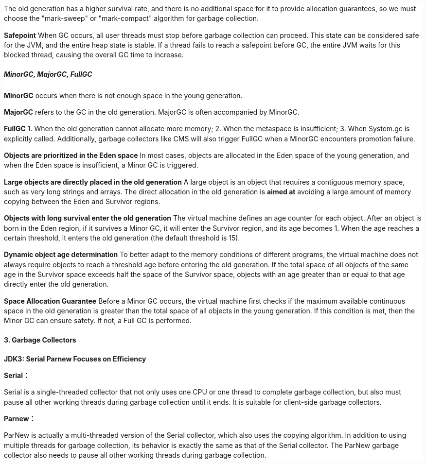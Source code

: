 The old generation has a higher survival rate, and there is no additional space for it to provide allocation guarantees, so we must choose the "mark-sweep" or "mark-compact" algorithm for garbage collection.

**Safepoint** When GC occurs, all user threads must stop before garbage collection can proceed. This state can be considered safe for the JVM, and the entire heap state is stable. If a thread fails to reach a safepoint before GC, the entire JVM waits for this blocked thread, causing the overall GC time to increase.

##### **MinorGC, MajorGC, FullGC**

**MinorGC** occurs when there is not enough space in the young generation.

**MajorGC** refers to the GC in the old generation. MajorGC is often accompanied by MinorGC.

**FullGC** 1. When the old generation cannot allocate more memory; 2. When the metaspace is insufficient; 3. When System.gc is explicitly called. Additionally, garbage collectors like CMS will also trigger FullGC when a MinorGC encounters promotion failure.

**Objects are prioritized in the Eden space** In most cases, objects are allocated in the Eden space of the young generation, and when the Eden space is insufficient, a Minor GC is triggered.

**Large objects are directly placed in the old generation** A large object is an object that requires a contiguous memory space, such as very long strings and arrays. The direct allocation in the old generation is **aimed at** avoiding a large amount of memory copying between the Eden and Survivor regions.

**Objects with long survival enter the old generation** The virtual machine defines an age counter for each object. After an object is born in the Eden region, if it survives a Minor GC, it will enter the Survivor region, and its age becomes 1. When the age reaches a certain threshold, it enters the old generation (the default threshold is 15).

**Dynamic object age determination** To better adapt to the memory conditions of different programs, the virtual machine does not always require objects to reach a threshold age before entering the old generation. If the total space of all objects of the same age in the Survivor space exceeds half the space of the Survivor space, objects with an age greater than or equal to that age directly enter the old generation.

**Space Allocation Guarantee** Before a Minor GC occurs, the virtual machine first checks if the maximum available continuous space in the old generation is greater than the total space of all objects in the young generation. If this condition is met, then the Minor GC can ensure safety. If not, a Full GC is performed.

#### **3\. Garbage Collectors**

**JDK3: Serial Parnew Focuses on Efficiency**

**Serial：**

Serial is a single-threaded collector that not only uses one CPU or one thread to complete garbage collection, but also must pause all other working threads during garbage collection until it ends. It is suitable for client-side garbage collectors.

**Parnew：**

ParNew is actually a multi-threaded version of the Serial collector, which also uses the copying algorithm. In addition to using multiple threads for garbage collection, its behavior is exactly the same as that of the Serial collector. The ParNew garbage collector also needs to pause all other working threads during garbage collection.
